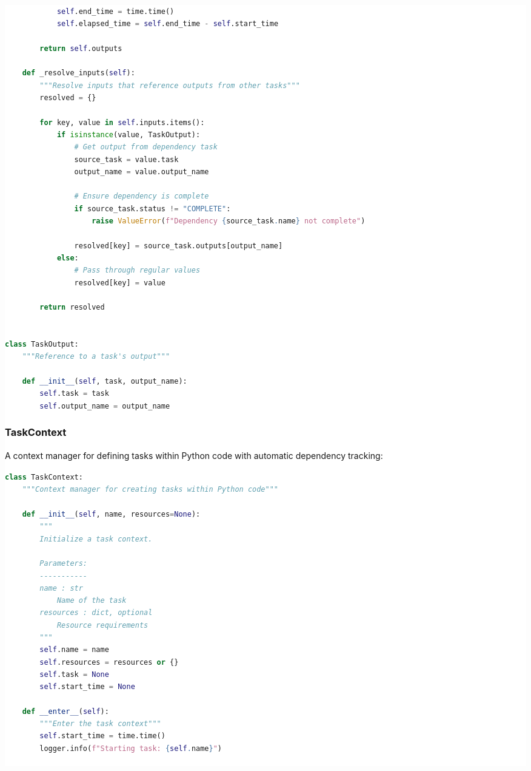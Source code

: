 ```python
            self.end_time = time.time()
            self.elapsed_time = self.end_time - self.start_time
        
        return self.outputs
    
    def _resolve_inputs(self):
        """Resolve inputs that reference outputs from other tasks"""
        resolved = {}
        
        for key, value in self.inputs.items():
            if isinstance(value, TaskOutput):
                # Get output from dependency task
                source_task = value.task
                output_name = value.output_name
                
                # Ensure dependency is complete
                if source_task.status != "COMPLETE":
                    raise ValueError(f"Dependency {source_task.name} not complete")
                
                resolved[key] = source_task.outputs[output_name]
            else:
                # Pass through regular values
                resolved[key] = value
        
        return resolved


class TaskOutput:
    """Reference to a task's output"""
    
    def __init__(self, task, output_name):
        self.task = task
        self.output_name = output_name
```

### TaskContext

A context manager for defining tasks within Python code with automatic dependency tracking:

```python
class TaskContext:
    """Context manager for creating tasks within Python code"""
    
    def __init__(self, name, resources=None):
        """
        Initialize a task context.
        
        Parameters:
        -----------
        name : str
            Name of the task
        resources : dict, optional
            Resource requirements
        """
        self.name = name
        self.resources = resources or {}
        self.task = None
        self.start_time = None
        
    def __enter__(self):
        """Enter the task context"""
        self.start_time = time.time()
        logger.info(f"Starting task: {self.name}")
        
```